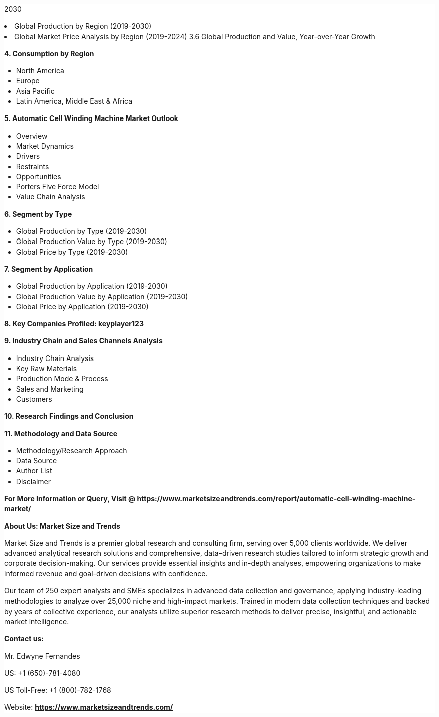 2030</li><li>Global Production by Region (2019-2030)</li><li>Global Market Price Analysis by Region (2019-2024) 3.6 Global Production and Value, Year-over-Year Growth</li></ul><p><strong>4. Consumption by Region</strong></p><ul><li>North America</li><li>Europe</li><li>Asia Pacific</li><li>Latin America, Middle East &amp; Africa</li></ul><p><strong>5. Automatic Cell Winding Machine Market Outlook</strong></p><ul><li>Overview</li><li>Market Dynamics</li><li>Drivers</li><li>Restraints</li><li>Opportunities</li><li>Porters Five Force Model</li><li>Value Chain Analysis&nbsp;</li></ul><p><strong>6. Segment by Type</strong></p><ul><li>Global Production by Type (2019-2030)</li><li>Global Production Value by Type (2019-2030)</li><li>Global Price by Type (2019-2030)</li></ul><p><strong>7. Segment by Application</strong></p><ul><li>Global Production by Application (2019-2030)</li><li>Global Production Value by Application (2019-2030)</li><li>Global Price by Application (2019-2030)</li></ul><p><strong>8. Key Companies Profiled: keyplayer123</strong></p><p><strong>9. Industry Chain and Sales Channels Analysis</strong></p><ul><li>Industry Chain Analysis</li><li>Key Raw Materials</li><li>Production Mode &amp; Process</li><li>Sales and Marketing</li><li>Customers</li></ul><p><strong>10. Research Findings and Conclusion</strong></p><p><strong>11. Methodology and Data Source</strong></p><ul><li>Methodology/Research Approach</li><li>Data Source</li><li>Author List</li><li>Disclaimer</li></ul></p><p><strong>For More Information or Query, Visit @ <a href="https://www.marketsizeandtrends.com/report/automatic-cell-winding-machine-market/">https://www.marketsizeandtrends.com/report/automatic-cell-winding-machine-market/</a></strong></p><p><strong>About Us: Market Size and Trends</strong></p><p>Market Size and Trends is a premier global research and consulting firm, serving over 5,000 clients worldwide. We deliver advanced analytical research solutions and comprehensive, data-driven research studies tailored to inform strategic growth and corporate decision-making. Our services provide essential insights and in-depth analyses, empowering organizations to make informed revenue and goal-driven decisions with confidence.</p><p>Our team of 250 expert analysts and SMEs specializes in advanced data collection and governance, applying industry-leading methodologies to analyze over 25,000 niche and high-impact markets. Trained in modern data collection techniques and backed by years of collective experience, our analysts utilize superior research methods to deliver precise, insightful, and actionable market intelligence.</p><p><strong>Contact us:</strong></p><p>Mr. Edwyne Fernandes</p><p>US: +1 (650)-781-4080</p><p>US Toll-Free: +1 (800)-782-1768</p><p>Website: <strong><a href="https://www.marketsizeandtrends.com/">https://www.marketsizeandtrends.com/</a></strong></p>
